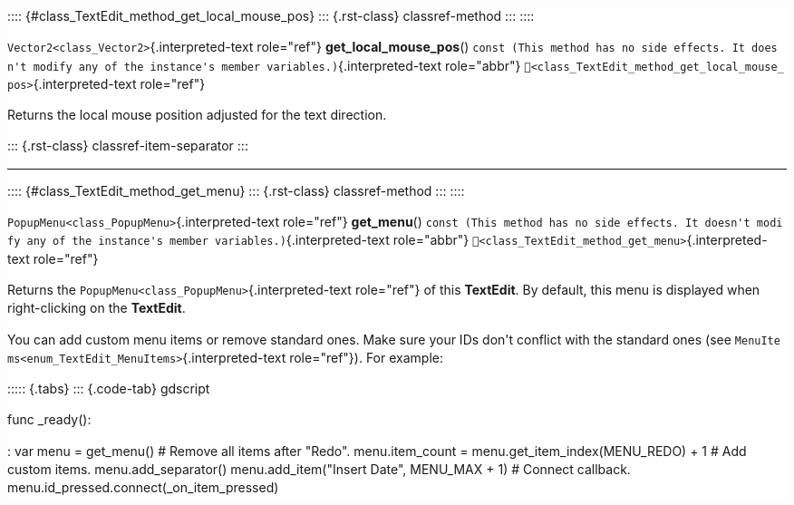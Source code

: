 :::: {#class_TextEdit_method_get_local_mouse_pos}
::: {.rst-class}
classref-method
:::
::::

`Vector2<class_Vector2>`{.interpreted-text role="ref"}
**get_local_mouse_pos**()
`const (This method has no side effects. It doesn't modify any of the instance's member variables.)`{.interpreted-text
role="abbr"}
`🔗<class_TextEdit_method_get_local_mouse_pos>`{.interpreted-text
role="ref"}

Returns the local mouse position adjusted for the text direction.

::: {.rst-class}
classref-item-separator
:::

------------------------------------------------------------------------

:::: {#class_TextEdit_method_get_menu}
::: {.rst-class}
classref-method
:::
::::

`PopupMenu<class_PopupMenu>`{.interpreted-text role="ref"}
**get_menu**()
`const (This method has no side effects. It doesn't modify any of the instance's member variables.)`{.interpreted-text
role="abbr"} `🔗<class_TextEdit_method_get_menu>`{.interpreted-text
role="ref"}

Returns the `PopupMenu<class_PopupMenu>`{.interpreted-text role="ref"}
of this **TextEdit**. By default, this menu is displayed when
right-clicking on the **TextEdit**.

You can add custom menu items or remove standard ones. Make sure your
IDs don\'t conflict with the standard ones (see
`MenuItems<enum_TextEdit_MenuItems>`{.interpreted-text role="ref"}). For
example:

::::: {.tabs}
::: {.code-tab}
gdscript

func \_ready():

:   var menu = get_menu() \# Remove all items after \"Redo\".
    menu.item_count = menu.get_item_index(MENU_REDO) + 1 \# Add custom
    items. menu.add_separator() menu.add_item(\"Insert Date\",
    MENU_MAX + 1) \# Connect callback.
    menu.id_pressed.connect(\_on_item_pressed)
